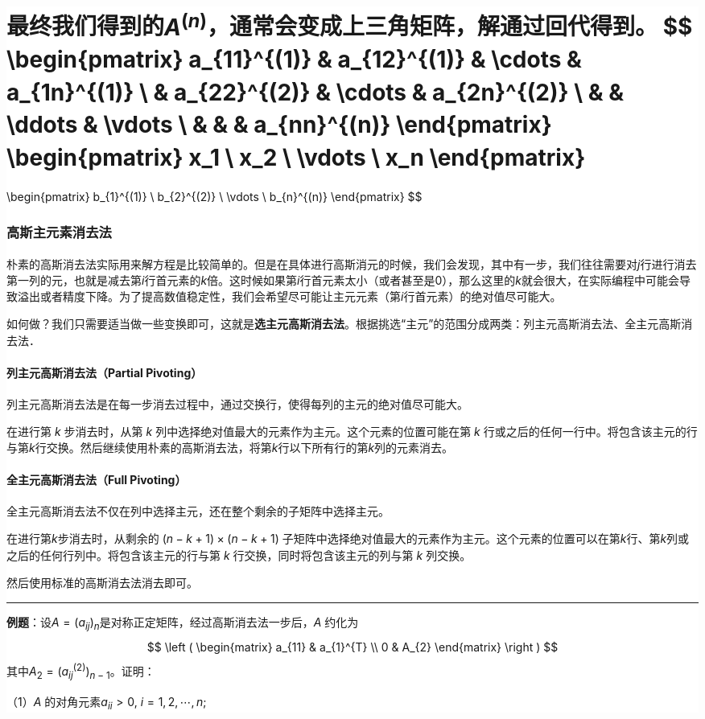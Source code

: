 最终我们得到的$A^{(n)}$，通常会变成上三角矩阵，解通过回代得到。
$$
\begin{pmatrix}
a_{11}^{(1)} & a_{12}^{(1)} & \cdots & a_{1n}^{(1)} \\
& a_{22}^{(2)} & \cdots & a_{2n}^{(2)} \\
& & \ddots & \vdots \\
& & & a_{nn}^{(n)}
\end{pmatrix}
\begin{pmatrix}
x_1 \\
x_2 \\
\vdots \\
x_n
\end{pmatrix}
=
\begin{pmatrix}
b_{1}^{(1)} \\
b_{2}^{(2)} \\
\vdots \\
b_{n}^{(n)}
\end{pmatrix}
$$

### 高斯主元素消去法

朴素的高斯消去法实际用来解方程是比较简单的。但是在具体进行高斯消元的时候，我们会发现，其中有一步，我们往往需要对$j$行进行消去第一列的元，也就是减去第$i$行首元素的$k$倍。这时候如果第$i$行首元素太小（或者甚至是0），那么这里的$k$就会很大，在实际编程中可能会导致溢出或者精度下降。为了提高数值稳定性，我们会希望尽可能让主元元素（第$i$行首元素）的绝对值尽可能大。

如何做？我们只需要适当做一些变换即可，这就是**选主元高斯消去法**。根据挑选“主元”的范围分成两类：列主元高斯消去法、全主元高斯消去法．

#### 列主元高斯消去法（Partial Pivoting）

列主元高斯消去法是在每一步消去过程中，通过交换行，使得每列的主元的绝对值尽可能大。

在进行第 $k$ 步消去时，从第 $k$ 列中选择绝对值最大的元素作为主元。这个元素的位置可能在第 $k$ 行或之后的任何一行中。将包含该主元的行与第$k$行交换。然后继续使用朴素的高斯消去法，将第$k$行以下所有行的第$k$列的元素消去。

#### 全主元高斯消去法（Full Pivoting）

全主元高斯消去法不仅在列中选择主元，还在整个剩余的子矩阵中选择主元。

在进行第$k$步消去时，从剩余的 $(n−k+1)\times (n-k+1)$ 子矩阵中选择绝对值最大的元素作为主元。这个元素的位置可以在第$k$行、第$k$列或之后的任何行列中。将包含该主元的行与第 $k$ 行交换，同时将包含该主元的列与第 $k$ 列交换。

然后使用标准的高斯消去法消去即可。

------

**例题**：设$A=(a_{ij})_{n}$是对称正定矩阵，经过高斯消去法一步后，$A$ 约化为
$$
\left ( \begin{matrix} a_{11} & a_{1}^{T} \\ 0 & A_{2} \end{matrix} \right )
$$
 其中$A_{2}=(a_{ij}^{(2)})_{n-1}$。证明： 

（1）$A$ 的对角元素$a_{ii}>0,\ i=1,2,\cdots,n$; 
